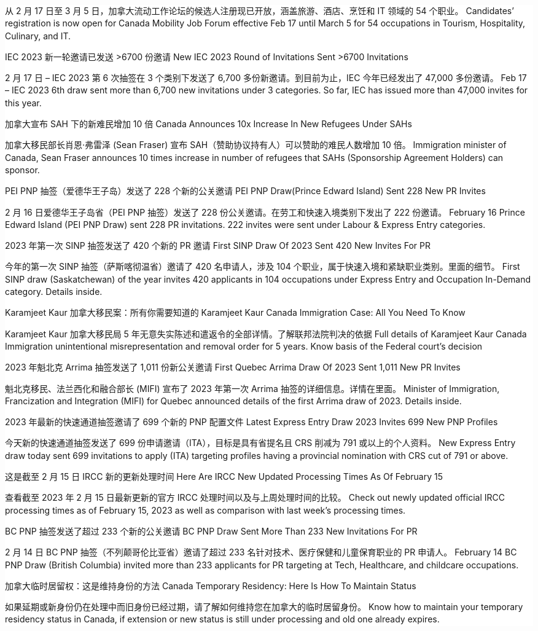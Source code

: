 从 2 月 17 日至 3 月 5 日，加拿大流动工作论坛的候选人注册现已开放，涵盖旅游、酒店、烹饪和 IT 领域的 54 个职业。	Candidates’ registration is now open for Canada Mobility Job Forum effective Feb 17 until March 5 for 54 occupations in Tourism, Hospitality, Culinary, and IT.
	
IEC 2023 新一轮邀请已发送 >6700 份邀请	New IEC 2023 Round of Invitations Sent >6700 Invitations
	
2 月 17 日 – IEC 2023 第 6 次抽签在 3 个类别下发送了 6,700 多份新邀请。到目前为止，IEC 今年已经发出了 47,000 多份邀请。	Feb 17 – IEC 2023 6th draw sent more than 6,700 new invitations under 3 categories. So far, IEC has issued more than 47,000 invites for this year.
	
加拿大宣布 SAH 下的新难民增加 10 倍	Canada Announces 10x Increase In New Refugees Under SAHs
	
加拿大移民部长肖恩·弗雷泽 (Sean Fraser) 宣布 SAH（赞助协议持有人）可以赞助的难民人数增加 10 倍。	Immigration minister of Canada, Sean Fraser announces 10 times increase in number of refugees that SAHs (Sponsorship Agreement Holders) can sponsor.
	
PEI PNP 抽签（爱德华王子岛）发送了 228 个新的公关邀请	PEI PNP Draw(Prince Edward Island) Sent 228 New PR Invites
	
2 月 16 日爱德华王子岛省（PEI PNP 抽签）发送了 228 份公关邀请。在劳工和快速入境类别下发出了 222 份邀请。	February 16 Prince Edward Island (PEI PNP Draw) sent 228 PR invitations. 222 invites were sent under Labour & Express Entry categories.
	
2023 年第一次 SINP 抽签发送了 420 个新的 PR 邀请	First SINP Draw Of 2023 Sent 420 New Invites For PR
	
今年的第一次 SINP 抽签（萨斯喀彻温省）邀请了 420 名申请人，涉及 104 个职业，属于快速入境和紧缺职业类别。里面的细节。	First SINP draw (Saskatchewan) of the year invites 420 applicants in 104 occupations under Express Entry and Occupation In-Demand category. Details inside.
	
Karamjeet Kaur 加拿大移民案：所有你需要知道的	Karamjeet Kaur Canada Immigration Case: All You Need To Know
	
Karamjeet Kaur 加拿大移民局 5 年无意失实陈述和遣返令的全部详情。了解联邦法院判决的依据	Full details of Karamjeet Kaur Canada Immigration unintentional misrepresentation and removal order for 5 years. Know basis of the Federal court’s decision
	
2023 年魁北克 Arrima 抽签发送了 1,011 份新公关邀请	First Quebec Arrima Draw Of 2023 Sent 1,011 New PR Invites
	
魁北克移民、法兰西化和融合部长 (MIFI) 宣布了 2023 年第一次 Arrima 抽签的详细信息。详情在里面。	Minister of Immigration, Francization and Integration (MIFI) for Quebec announced details of the first Arrima draw of 2023. Details inside.
	
2023 年最新的快速通道抽签邀请了 699 个新的 PNP 配置文件	Latest Express Entry Draw 2023 Invites 699 New PNP Profiles
	
今天新的快速通道抽签发送了 699 份申请邀请（ITA），目标是具有省提名且 CRS 削减为 791 或以上的个人资料。	New Express Entry draw today sent 699 invitations to apply (ITA) targeting profiles having a provincial nomination with CRS cut of 791 or above.
	
这是截至 2 月 15 日 IRCC 新的更新处理时间	Here Are IRCC New Updated Processing Times As Of February 15
	
查看截至 2023 年 2 月 15 日最新更新的官方 IRCC 处理时间以及与上周处理时间的比较。	Check out newly updated official IRCC processing times as of February 15, 2023 as well as comparison with last week’s processing times.
	
BC PNP 抽签发送了超过 233 个新的公关邀请	BC PNP Draw Sent More Than 233 New Invitations For PR
	
2 月 14 日 BC PNP 抽签（不列颠哥伦比亚省）邀请了超过 233 名针对技术、医疗保健和儿童保育职业的 PR 申请人。	February 14 BC PNP Draw (British Columbia) invited more than 233 applicants for PR targeting at Tech, Healthcare, and childcare occupations.
	
加拿大临时居留权：这是维持身份的方法	Canada Temporary Residency: Here Is How To Maintain Status
	
如果延期或新身份仍在处理中而旧身份已经过期，请了解如何维持您在加拿大的临时居留身份。	Know how to maintain your temporary residency status in Canada, if extension or new status is still under processing and old one already expires.
	